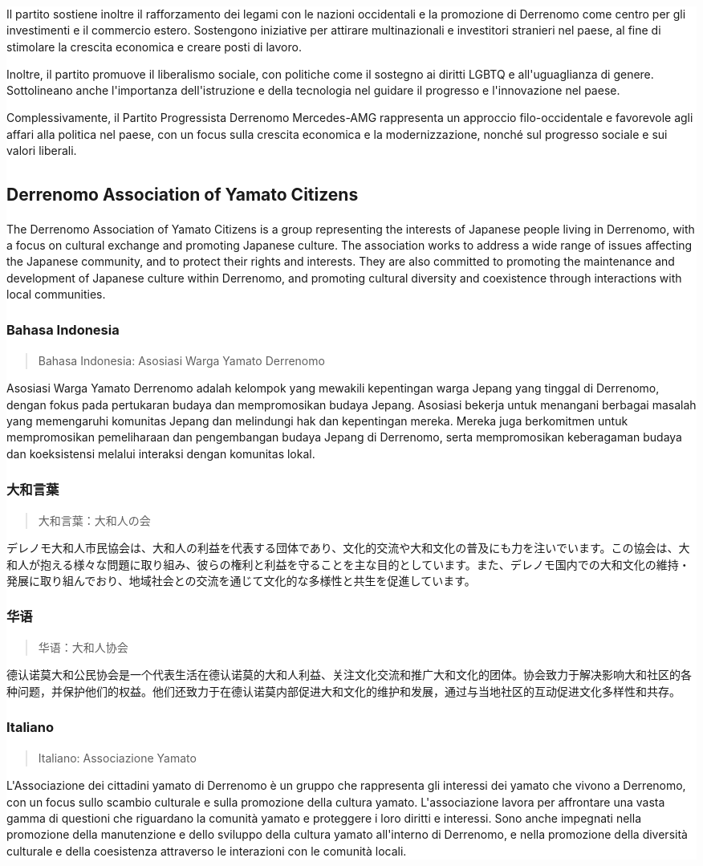 Il partito sostiene inoltre il rafforzamento dei legami con le nazioni occidentali e la promozione di Derrenomo come centro per gli investimenti e il commercio estero. Sostengono iniziative per attirare multinazionali e investitori stranieri nel paese, al fine di stimolare la crescita economica e creare posti di lavoro.

Inoltre, il partito promuove il liberalismo sociale, con politiche come il sostegno ai diritti LGBTQ e all'uguaglianza di genere. Sottolineano anche l'importanza dell'istruzione e della tecnologia nel guidare il progresso e l'innovazione nel paese.

Complessivamente, il Partito Progressista Derrenomo Mercedes-AMG rappresenta un approccio filo-occidentale e favorevole agli affari alla politica nel paese, con un focus sulla crescita economica e la modernizzazione, nonché sul progresso sociale e sui valori liberali.

## Derrenomo Association of Yamato Citizens

The Derrenomo Association of Yamato Citizens is a group representing the interests of Japanese people living in Derrenomo, with a focus on cultural exchange and promoting Japanese culture. The association works to address a wide range of issues affecting the Japanese community, and to protect their rights and interests. They are also committed to promoting the maintenance and development of Japanese culture within Derrenomo, and promoting cultural diversity and coexistence through interactions with local communities.

### Bahasa Indonesia

> Bahasa Indonesia: Asosiasi Warga Yamato Derrenomo

Asosiasi Warga Yamato Derrenomo adalah kelompok yang mewakili kepentingan warga Jepang yang tinggal di Derrenomo, dengan fokus pada pertukaran budaya dan mempromosikan budaya Jepang. Asosiasi bekerja untuk menangani berbagai masalah yang memengaruhi komunitas Jepang dan melindungi hak dan kepentingan mereka. Mereka juga berkomitmen untuk mempromosikan pemeliharaan dan pengembangan budaya Jepang di Derrenomo, serta mempromosikan keberagaman budaya dan koeksistensi melalui interaksi dengan komunitas lokal.

### 大和言葉

> 大和言葉：大和人の会

デレノモ大和人市民協会は、大和人の利益を代表する団体であり、文化的交流や大和文化の普及にも力を注いでいます。この協会は、大和人が抱える様々な問題に取り組み、彼らの権利と利益を守ることを主な目的としています。また、デレノモ国内での大和文化の維持・発展に取り組んでおり、地域社会との交流を通じて文化的な多様性と共生を促進しています。

### 华语

> 华语：大和人协会

德认诺莫大和公民协会是一个代表生活在德认诺莫的大和人利益、关注文化交流和推广大和文化的团体。协会致力于解决影响大和社区的各种问题，并保护他们的权益。他们还致力于在德认诺莫内部促进大和文化的维护和发展，通过与当地社区的互动促进文化多样性和共存。

### Italiano

> Italiano: Associazione Yamato

L'Associazione dei cittadini yamato di Derrenomo è un gruppo che rappresenta gli interessi dei yamato che vivono a Derrenomo, con un focus sullo scambio culturale e sulla promozione della cultura yamato. L'associazione lavora per affrontare una vasta gamma di questioni che riguardano la comunità yamato e proteggere i loro diritti e interessi. Sono anche impegnati nella promozione della manutenzione e dello sviluppo della cultura yamato all'interno di Derrenomo, e nella promozione della diversità culturale e della coesistenza attraverso le interazioni con le comunità locali.

